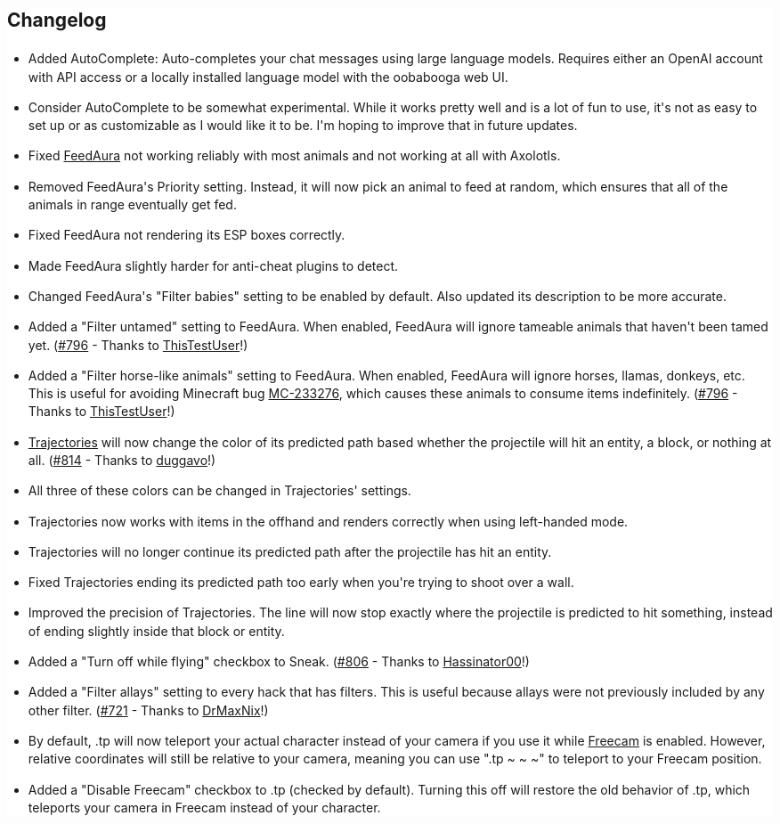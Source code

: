 ## Changelog

- Added AutoComplete: Auto-completes your chat messages using large language models. Requires either an OpenAI account with API access or a locally installed language model with the oobabooga web UI.

- Consider AutoComplete to be somewhat experimental. While it works pretty well and is a lot of fun to use, it's not as easy to set up or as customizable as I would like it to be. I'm hoping to improve that in future updates.

- Fixed [FeedAura](https://wurst.wiki/feedaura) not working reliably with most animals and not working at all with Axolotls.

- Removed FeedAura's Priority setting. Instead, it will now pick an animal to feed at random, which ensures that all of the animals in range eventually get fed.

- Fixed FeedAura not rendering its ESP boxes correctly.

- Made FeedAura slightly harder for anti-cheat plugins to detect.

- Changed FeedAura's "Filter babies" setting to be enabled by default. Also updated its description to be more accurate.

- Added a "Filter untamed" setting to FeedAura. When enabled, FeedAura will ignore tameable animals that haven't been tamed yet. ([#796](https://github.com/Wurst-Imperium/Wurst7/pull/796) - Thanks to [ThisTestUser](https://github.com/ThisTestUser)!)

- Added a "Filter horse-like animals" setting to FeedAura. When enabled, FeedAura will ignore horses, llamas, donkeys, etc. This is useful for avoiding Minecraft bug [MC-233276](https://bugs.mojang.com/browse/MC-233276), which causes these animals to consume items indefinitely. ([#796](https://github.com/Wurst-Imperium/Wurst7/pull/796) - Thanks to [ThisTestUser](https://github.com/ThisTestUser)!)

- [Trajectories](https://wurst.wiki/trajectories) will now change the color of its predicted path based whether the projectile will hit an entity, a block, or nothing at all. ([#814](https://github.com/Wurst-Imperium/Wurst7/pull/814) - Thanks to [duggavo](https://github.com/duggavo)!)

- All three of these colors can be changed in Trajectories' settings.

- Trajectories now works with items in the offhand and renders correctly when using left-handed mode.

- Trajectories will no longer continue its predicted path after the projectile has hit an entity.

- Fixed Trajectories ending its predicted path too early when you're trying to shoot over a wall.

- Improved the precision of Trajectories. The line will now stop exactly where the projectile is predicted to hit something, instead of ending slightly inside that block or entity.

- Added a "Turn off while flying" checkbox to Sneak. ([#806](https://github.com/Wurst-Imperium/Wurst7/pull/806) - Thanks to [Hassinator00](https://github.com/Hassinator00)!)

- Added a "Filter allays" setting to every hack that has filters. This is useful because allays were not previously included by any other filter. ([#721](https://github.com/Wurst-Imperium/Wurst7/pull/721) - Thanks to [DrMaxNix](https://github.com/DrMaxNix)!)

- By default, .tp will now teleport your actual character instead of your camera if you use it while [Freecam](https://wurst.wiki/freecam) is enabled. However, relative coordinates will still be relative to your camera, meaning you can use ".tp ~ ~ ~" to teleport to your Freecam position.

- Added a "Disable Freecam" checkbox to .tp (checked by default). Turning this off will restore the old behavior of .tp, which teleports your camera in Freecam instead of your character.
